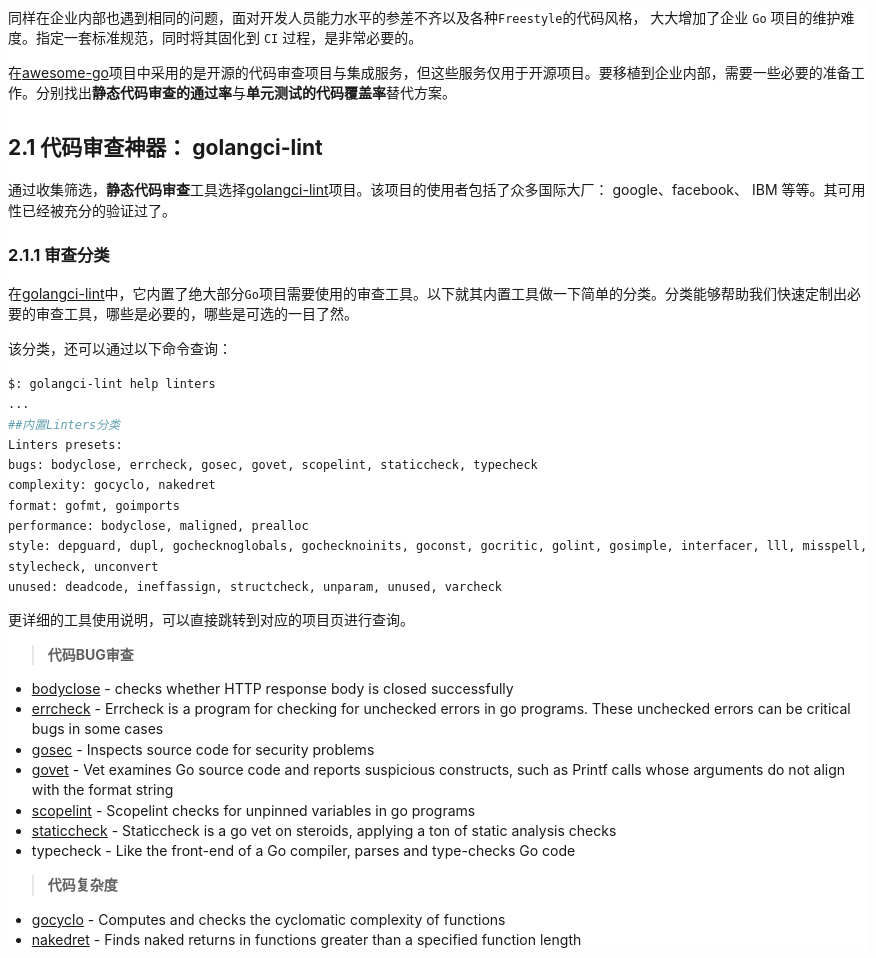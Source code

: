 同样在企业内部也遇到相同的问题，面对开发人员能力水平的参差不齐以及各种`Freestyle`的代码风格， 大大增加了企业 `Go` 项目的维护难度。指定一套标准规范，同时将其固化到 `CI` 过程，是非常必要的。

在[awesome-go](https://github.com/avelino/awesome-go)项目中采用的是开源的代码审查项目与集成服务，但这些服务仅用于开源项目。要移植到企业内部，需要一些必要的准备工作。分别找出**静态代码审查的通过率**与**单元测试的代码覆盖率**替代方案。

## 2.1 代码审查神器： golangci-lint

通过收集筛选，**静态代码审查**工具选择[golangci-lint](https://github.com/golangci/golangci-lint)项目。该项目的使用者包括了众多国际大厂： google、facebook、 IBM 等等。其可用性已经被充分的验证过了。

### 2.1.1 审查分类

在[golangci-lint](https://github.com/golangci/golangci-lint)中，它内置了绝大部分`Go`项目需要使用的审查工具。以下就其内置工具做一下简单的分类。分类能够帮助我们快速定制出必要的审查工具，哪些是必要的，哪些是可选的一目了然。

该分类，还可以通过以下命令查询：

````bash
$: golangci-lint help linters
...
##内置Linters分类
Linters presets:
bugs: bodyclose, errcheck, gosec, govet, scopelint, staticcheck, typecheck
complexity: gocyclo, nakedret
format: gofmt, goimports
performance: bodyclose, maligned, prealloc
style: depguard, dupl, gochecknoglobals, gochecknoinits, goconst, gocritic, golint, gosimple, interfacer, lll, misspell, stylecheck, unconvert
unused: deadcode, ineffassign, structcheck, unparam, unused, varcheck
````
更详细的工具使用说明，可以直接跳转到对应的项目页进行查询。

> **代码BUG审查**

- [bodyclose](https://github.com/timakin/bodyclose) - checks whether HTTP response body is closed successfully
- [errcheck](https://github.com/kisielk/errcheck) - Errcheck is a program for checking for unchecked errors in go programs. These unchecked errors can be critical bugs in some cases
- [gosec](https://github.com/securego/gosec) - Inspects source code for security problems
- [govet](https://golang.org/cmd/vet/) - Vet examines Go source code and reports suspicious constructs, such as Printf calls whose arguments do not align with the format string
- [scopelint](https://github.com/kyoh86/scopelint) - Scopelint checks for unpinned variables in go programs
- [staticcheck](https://staticcheck.io/) - Staticcheck is a go vet on steroids, applying a ton of static analysis checks
- typecheck - Like the front-end of a Go compiler, parses and type-checks Go code

> **代码复杂度**

- [gocyclo](https://github.com/alecthomas/gocyclo) - Computes and checks the cyclomatic complexity of functions
- [nakedret](https://github.com/alexkohler/nakedret) - Finds naked returns in functions greater than a specified function length

